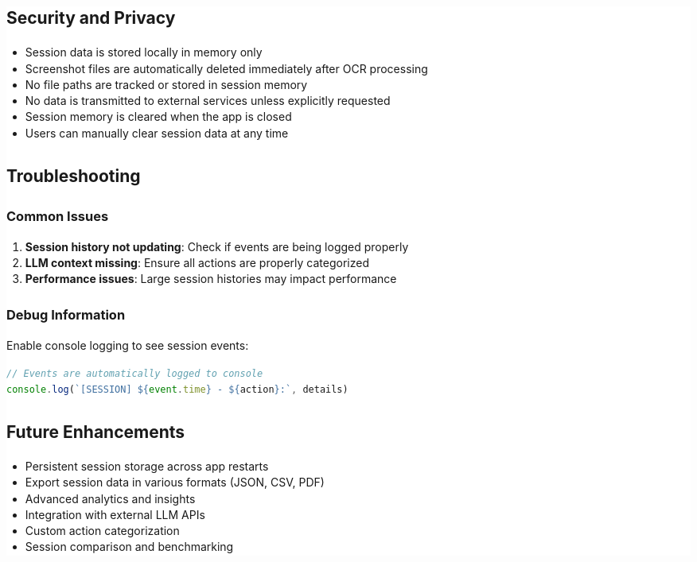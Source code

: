 ## Security and Privacy

- Session data is stored locally in memory only
- Screenshot files are automatically deleted immediately after OCR processing
- No file paths are tracked or stored in session memory
- No data is transmitted to external services unless explicitly requested
- Session memory is cleared when the app is closed
- Users can manually clear session data at any time

## Troubleshooting

### Common Issues
1. **Session history not updating**: Check if events are being logged properly
2. **LLM context missing**: Ensure all actions are properly categorized
3. **Performance issues**: Large session histories may impact performance

### Debug Information
Enable console logging to see session events:
```javascript
// Events are automatically logged to console
console.log(`[SESSION] ${event.time} - ${action}:`, details)
```

## Future Enhancements

- Persistent session storage across app restarts
- Export session data in various formats (JSON, CSV, PDF)
- Advanced analytics and insights
- Integration with external LLM APIs
- Custom action categorization
- Session comparison and benchmarking 
